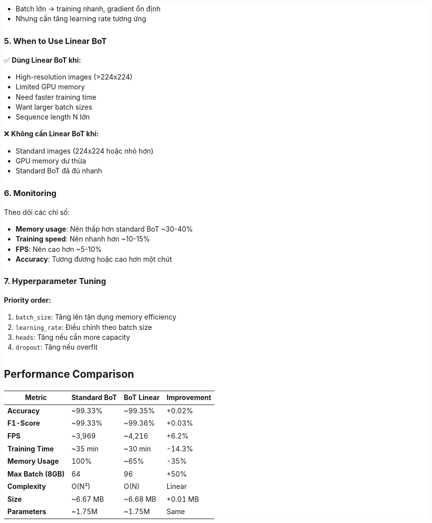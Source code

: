 - Batch lớn → training nhanh, gradient ổn định
- Nhưng cần tăng learning rate tương ứng

### 5. When to Use Linear BoT

✅ **Dùng Linear BoT khi:**

- High-resolution images (>224x224)
- Limited GPU memory
- Need faster training time
- Want larger batch sizes
- Sequence length N lớn

❌ **Không cần Linear BoT khi:**

- Standard images (224x224 hoặc nhỏ hơn)
- GPU memory dư thừa
- Standard BoT đã đủ nhanh

### 6. Monitoring

Theo dõi các chỉ số:

- **Memory usage**: Nên thấp hơn standard BoT ~30-40%
- **Training speed**: Nên nhanh hơn ~10-15%
- **FPS**: Nên cao hơn ~5-10%
- **Accuracy**: Tương đương hoặc cao hơn một chút

### 7. Hyperparameter Tuning

**Priority order:**

1. `batch_size`: Tăng lên tận dụng memory efficiency
2. `learning_rate`: Điều chỉnh theo batch size
3. `heads`: Tăng nếu cần more capacity
4. `dropout`: Tăng nếu overfit

## Performance Comparison

| Metric | Standard BoT | BoT Linear | Improvement |
|--------|-------------|-----------|-------------|
| **Accuracy** | ~99.33% | ~99.35% | +0.02% |
| **F1-Score** | ~99.33% | ~99.36% | +0.03% |
| **FPS** | ~3,969 | ~4,216 | +6.2% |
| **Training Time** | ~35 min | ~30 min | -14.3% |
| **Memory Usage** | 100% | ~65% | -35% |
| **Max Batch (8GB)** | 64 | 96 | +50% |
| **Complexity** | O(N²) | O(N) | Linear |
| **Size** | ~6.67 MB | ~6.68 MB | +0.01 MB |
| **Parameters** | ~1.75M | ~1.75M | Same |
